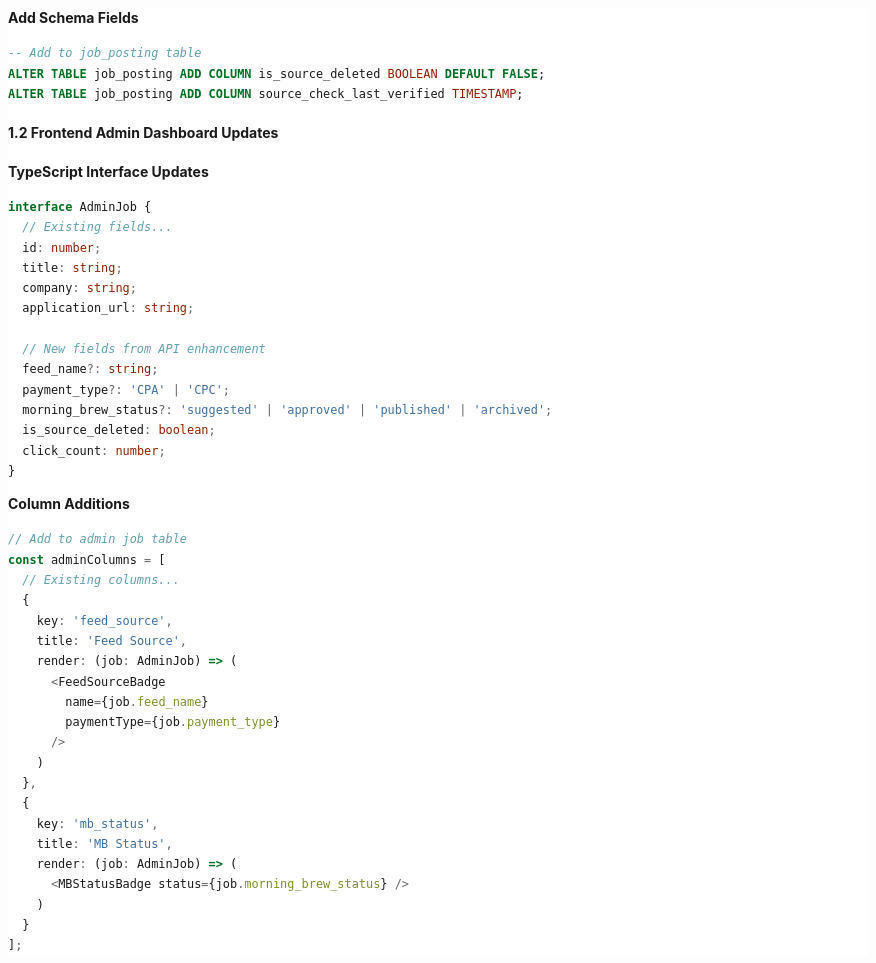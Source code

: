 ```javascript
```

**Add Schema Fields**
```sql
-- Add to job_posting table
ALTER TABLE job_posting ADD COLUMN is_source_deleted BOOLEAN DEFAULT FALSE;
ALTER TABLE job_posting ADD COLUMN source_check_last_verified TIMESTAMP;
```

#### 1.2 Frontend Admin Dashboard Updates

**TypeScript Interface Updates**
```typescript
interface AdminJob {
  // Existing fields...
  id: number;
  title: string;
  company: string;
  application_url: string;
  
  // New fields from API enhancement
  feed_name?: string;
  payment_type?: 'CPA' | 'CPC';
  morning_brew_status?: 'suggested' | 'approved' | 'published' | 'archived';
  is_source_deleted: boolean;
  click_count: number;
}
```

**Column Additions**
```typescript
// Add to admin job table
const adminColumns = [
  // Existing columns...
  {
    key: 'feed_source',
    title: 'Feed Source',
    render: (job: AdminJob) => (
      <FeedSourceBadge 
        name={job.feed_name} 
        paymentType={job.payment_type}
      />
    )
  },
  {
    key: 'mb_status',
    title: 'MB Status',
    render: (job: AdminJob) => (
      <MBStatusBadge status={job.morning_brew_status} />
    )
  }
];
```
